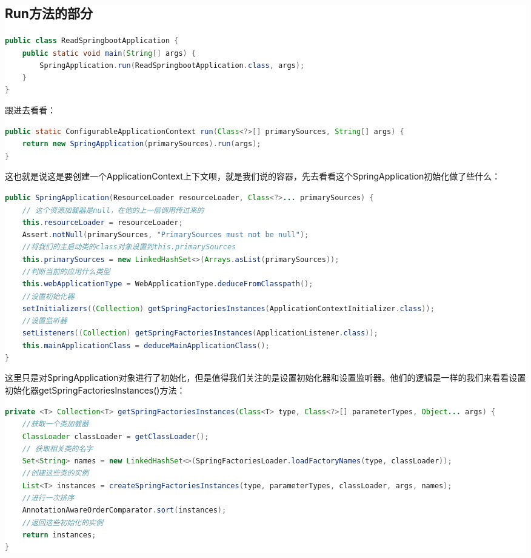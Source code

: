 

## Run方法的部分

```java
public class ReadSpringbootApplication {
    public static void main(String[] args) {
        SpringApplication.run(ReadSpringbootApplication.class, args);
    }
}
```

跟进去看看：

```java
public static ConfigurableApplicationContext run(Class<?>[] primarySources, String[] args) {
    return new SpringApplication(primarySources).run(args);
}
```

这也就是说这是要创建一个ApplicationContext上下文呗，就是我们说的容器，先去看看这个SpringApplication初始化做了些什么：

```java
public SpringApplication(ResourceLoader resourceLoader, Class<?>... primarySources) {
    // 这个资源加载器是null，在他的上一层调用传过来的
    this.resourceLoader = resourceLoader;
    Assert.notNull(primarySources, "PrimarySources must not be null");
    //将我们的主启动类的class对象设置到this.primarySources
    this.primarySources = new LinkedHashSet<>(Arrays.asList(primarySources));
    //判断当前的应用什么类型
    this.webApplicationType = WebApplicationType.deduceFromClasspath();
    //设置初始化器
    setInitializers((Collection) getSpringFactoriesInstances(ApplicationContextInitializer.class));
    //设置监听器
    setListeners((Collection) getSpringFactoriesInstances(ApplicationListener.class));
    this.mainApplicationClass = deduceMainApplicationClass();
}
```

这里只是对SpringApplication对象进行了初始化，但是值得我们关注的是设置初始化器和设置监听器。他们的逻辑是一样的我们来看看设置初始化器getSpringFactoriesInstances()方法：

```java
private <T> Collection<T> getSpringFactoriesInstances(Class<T> type, Class<?>[] parameterTypes, Object... args) {
    //获取一个类加载器
    ClassLoader classLoader = getClassLoader();
    // 获取相关类的名字
    Set<String> names = new LinkedHashSet<>(SpringFactoriesLoader.loadFactoryNames(type, classLoader));
    //创建这些类的实例
    List<T> instances = createSpringFactoriesInstances(type, parameterTypes, classLoader, args, names);
    //进行一次排序
    AnnotationAwareOrderComparator.sort(instances);
    //返回这些初始化的实例
    return instances;
}
```
